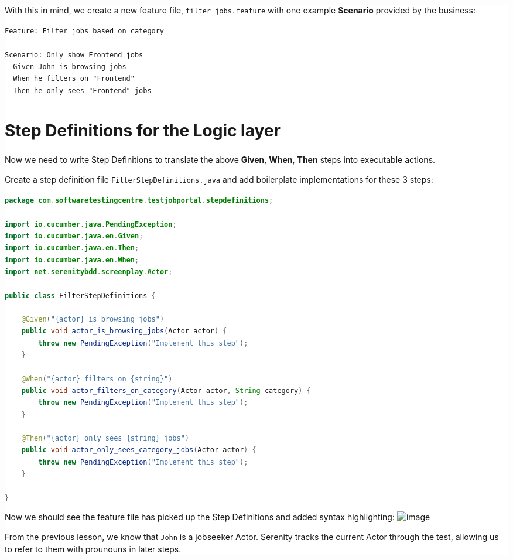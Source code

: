 With this in mind, we create a new feature file, `filter_jobs.feature` with one example **Scenario** provided by the business:
```gherkin
Feature: Filter jobs based on category
  
Scenario: Only show Frontend jobs
  Given John is browsing jobs
  When he filters on "Frontend"
  Then he only sees "Frontend" jobs
```
# Step Definitions for the Logic layer
Now we need to write Step Definitions to translate the above **Given**, **When**, **Then** steps into executable actions.

Create a step definition file `FilterStepDefinitions.java` and add boilerplate implementations for these 3 steps:
```java
package com.softwaretestingcentre.testjobportal.stepdefinitions;

import io.cucumber.java.PendingException;
import io.cucumber.java.en.Given;
import io.cucumber.java.en.Then;
import io.cucumber.java.en.When;
import net.serenitybdd.screenplay.Actor;

public class FilterStepDefinitions {

    @Given("{actor} is browsing jobs")
    public void actor_is_browsing_jobs(Actor actor) {
        throw new PendingException("Implement this step");
    }

    @When("{actor} filters on {string}")
    public void actor_filters_on_category(Actor actor, String category) {
        throw new PendingException("Implement this step");
    }

    @Then("{actor} only sees {string} jobs")
    public void actor_only_sees_category_jobs(Actor actor) {
        throw new PendingException("Implement this step");
    }

}
```
Now we should see the feature file has picked up the Step Definitions and added syntax highlighting:
![image](https://github.com/user-attachments/assets/1adb1ad9-1503-4c10-bee6-d23dde773699)

From the previous lesson, we know that `John` is a jobseeker Actor. Serenity tracks the current Actor through the test, allowing us to refer to them with prounouns in later steps.
